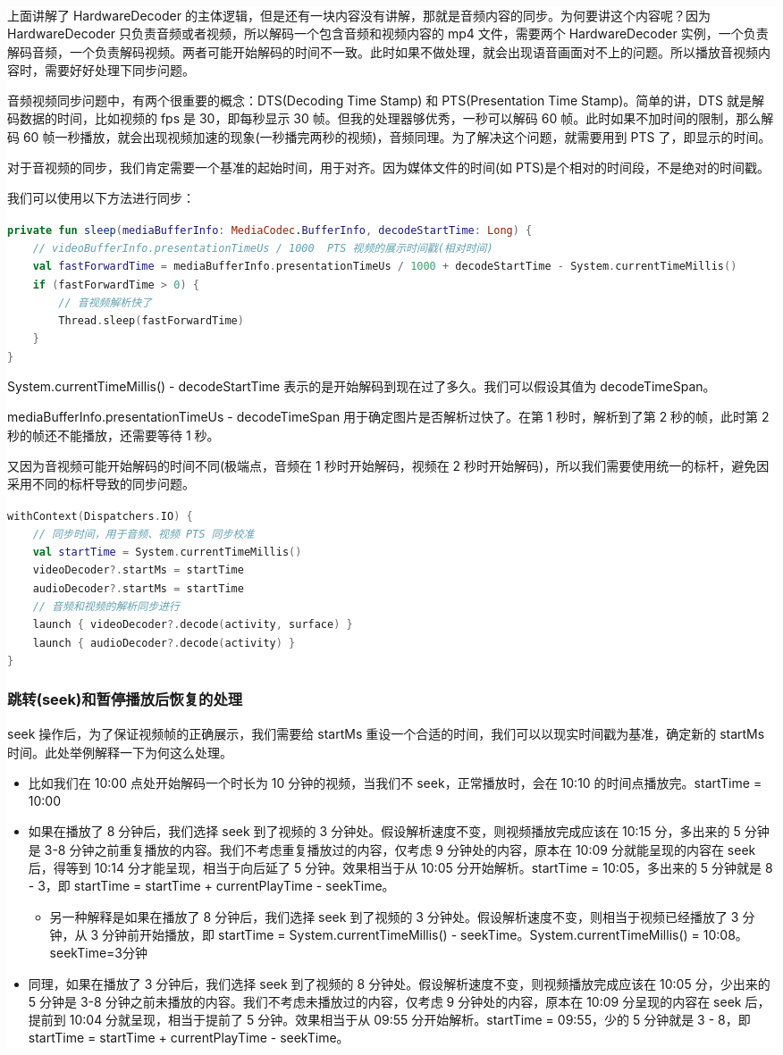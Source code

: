 上面讲解了 HardwareDecoder 的主体逻辑，但是还有一块内容没有讲解，那就是音频内容的同步。为何要讲这个内容呢？因为 HardwareDecoder 只负责音频或者视频，所以解码一个包含音频和视频内容的 mp4 文件，需要两个 HardwareDecoder 实例，一个负责解码音频，一个负责解码视频。两者可能开始解码的时间不一致。此时如果不做处理，就会出现语音画面对不上的问题。所以播放音视频内容时，需要好好处理下同步问题。

音频视频同步问题中，有两个很重要的概念：DTS(Decoding Time Stamp) 和 PTS(Presentation Time Stamp)。简单的讲，DTS 就是解码数据的时间，比如视频的 fps 是 30，即每秒显示 30 帧。但我的处理器够优秀，一秒可以解码 60 帧。此时如果不加时间的限制，那么解码 60 帧一秒播放，就会出现视频加速的现象(一秒播完两秒的视频)，音频同理。为了解决这个问题，就需要用到 PTS 了，即显示的时间。

对于音视频的同步，我们肯定需要一个基准的起始时间，用于对齐。因为媒体文件的时间(如 PTS)是个相对的时间段，不是绝对的时间戳。

我们可以使用以下方法进行同步：

```kotlin
private fun sleep(mediaBufferInfo: MediaCodec.BufferInfo, decodeStartTime: Long) {
    // videoBufferInfo.presentationTimeUs / 1000  PTS 视频的展示时间戳(相对时间)
    val fastForwardTime = mediaBufferInfo.presentationTimeUs / 1000 + decodeStartTime - System.currentTimeMillis()
    if (fastForwardTime > 0) {
        // 音视频解析快了
        Thread.sleep(fastForwardTime)
    }
}
```

System.currentTimeMillis() - decodeStartTime 表示的是开始解码到现在过了多久。我们可以假设其值为 decodeTimeSpan。

mediaBufferInfo.presentationTimeUs - decodeTimeSpan 用于确定图片是否解析过快了。在第 1 秒时，解析到了第 2 秒的帧，此时第 2 秒的帧还不能播放，还需要等待 1 秒。

又因为音视频可能开始解码的时间不同(极端点，音频在 1 秒时开始解码，视频在 2 秒时开始解码)，所以我们需要使用统一的标杆，避免因采用不同的标杆导致的同步问题。

```kotlin
withContext(Dispatchers.IO) {
    // 同步时间，用于音频、视频 PTS 同步校准
    val startTime = System.currentTimeMillis()
    videoDecoder?.startMs = startTime
    audioDecoder?.startMs = startTime
    // 音频和视频的解析同步进行
    launch { videoDecoder?.decode(activity, surface) }
    launch { audioDecoder?.decode(activity) }
}
```

### 跳转(seek)和暂停播放后恢复的处理

seek 操作后，为了保证视频帧的正确展示，我们需要给 startMs 重设一个合适的时间，我们可以以现实时间戳为基准，确定新的 startMs 时间。此处举例解释一下为何这么处理。

- 比如我们在 10:00 点处开始解码一个时长为 10 分钟的视频，当我们不 seek，正常播放时，会在 10:10 的时间点播放完。startTime = 10:00

- 如果在播放了 8 分钟后，我们选择 seek 到了视频的 3 分钟处。假设解析速度不变，则视频播放完成应该在 10:15 分，多出来的 5 分钟是 3-8 分钟之前重复播放的内容。我们不考虑重复播放过的内容，仅考虑 9 分钟处的内容，原本在 10:09 分就能呈现的内容在 seek 后，得等到 10:14 分才能呈现，相当于向后延了 5 分钟。效果相当于从 10:05 分开始解析。startTime = 10:05，多出来的 5 分钟就是 8 - 3，即 startTime = startTime + currentPlayTime - seekTime。
   
   - 另一种解释是如果在播放了 8 分钟后，我们选择 seek 到了视频的 3 分钟处。假设解析速度不变，则相当于视频已经播放了 3 分钟，从 3 分钟前开始播放，即 startTime = System.currentTimeMillis() - seekTime。System.currentTimeMillis() = 10:08。seekTime=3分钟

- 同理，如果在播放了 3 分钟后，我们选择 seek 到了视频的 8 分钟处。假设解析速度不变，则视频播放完成应该在 10:05 分，少出来的 5 分钟是 3-8 分钟之前未播放的内容。我们不考虑未播放过的内容，仅考虑 9 分钟处的内容，原本在 10:09 分呈现的内容在 seek 后，提前到 10:04 分就呈现，相当于提前了 5 分钟。效果相当于从 09:55 分开始解析。startTime = 09:55，少的 5 分钟就是 3 - 8，即 startTime = startTime + currentPlayTime - seekTime。
